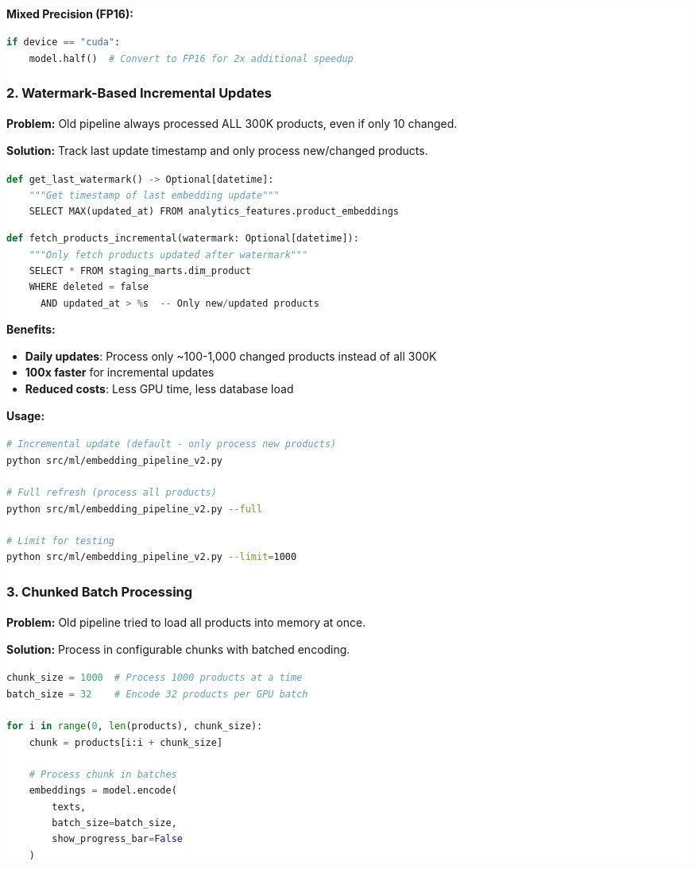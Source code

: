 **Mixed Precision (FP16):**
```python
if device == "cuda":
    model.half()  # Convert to FP16 for 2x additional speedup
```

### 2. Watermark-Based Incremental Updates

**Problem:** Old pipeline always processed ALL 300K products, even if only 10 changed.

**Solution:** Track last update timestamp and only process new/changed products.

```python
def get_last_watermark() -> Optional[datetime]:
    """Get timestamp of last embedding update"""
    SELECT MAX(updated_at) FROM analytics_features.product_embeddings
```

```python
def fetch_products_incremental(watermark: Optional[datetime]):
    """Only fetch products updated after watermark"""
    SELECT * FROM staging_marts.dim_product
    WHERE deleted = false
      AND updated_at > %s  -- Only new/updated products
```

**Benefits:**
- **Daily updates**: Process only ~100-1,000 changed products instead of all 300K
- **100x faster** for incremental updates
- **Reduced costs**: Less GPU time, less database load

**Usage:**
```bash
# Incremental update (default - only process new products)
python src/ml/embedding_pipeline_v2.py

# Full refresh (process all products)
python src/ml/embedding_pipeline_v2.py --full

# Limit for testing
python src/ml/embedding_pipeline_v2.py --limit=1000
```

### 3. Chunked Batch Processing

**Problem:** Old pipeline tried to load all products into memory at once.

**Solution:** Process in configurable chunks with batched encoding.

```python
chunk_size = 1000  # Process 1000 products at a time
batch_size = 32    # Encode 32 products per GPU batch

for i in range(0, len(products), chunk_size):
    chunk = products[i:i + chunk_size]

    # Process chunk in batches
    embeddings = model.encode(
        texts,
        batch_size=batch_size,
        show_progress_bar=False
    )
```
